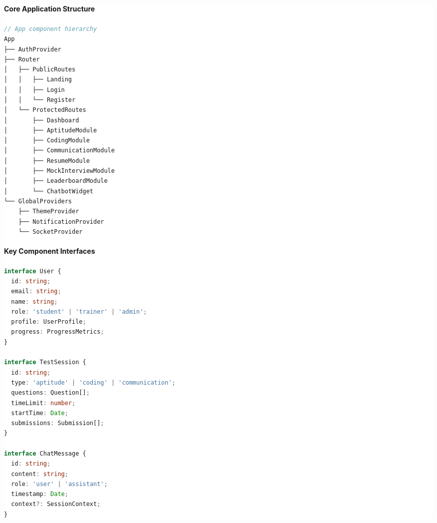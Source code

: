 #### Core Application Structure
```typescript
// App component hierarchy
App
├── AuthProvider
├── Router
│   ├── PublicRoutes
│   │   ├── Landing
│   │   ├── Login
│   │   └── Register
│   └── ProtectedRoutes
│       ├── Dashboard
│       ├── AptitudeModule
│       ├── CodingModule
│       ├── CommunicationModule
│       ├── ResumeModule
│       ├── MockInterviewModule
│       ├── LeaderboardModule
│       └── ChatbotWidget
└── GlobalProviders
    ├── ThemeProvider
    ├── NotificationProvider
    └── SocketProvider
```

#### Key Component Interfaces
```typescript
interface User {
  id: string;
  email: string;
  name: string;
  role: 'student' | 'trainer' | 'admin';
  profile: UserProfile;
  progress: ProgressMetrics;
}

interface TestSession {
  id: string;
  type: 'aptitude' | 'coding' | 'communication';
  questions: Question[];
  timeLimit: number;
  startTime: Date;
  submissions: Submission[];
}

interface ChatMessage {
  id: string;
  content: string;
  role: 'user' | 'assistant';
  timestamp: Date;
  context?: SessionContext;
}
```
